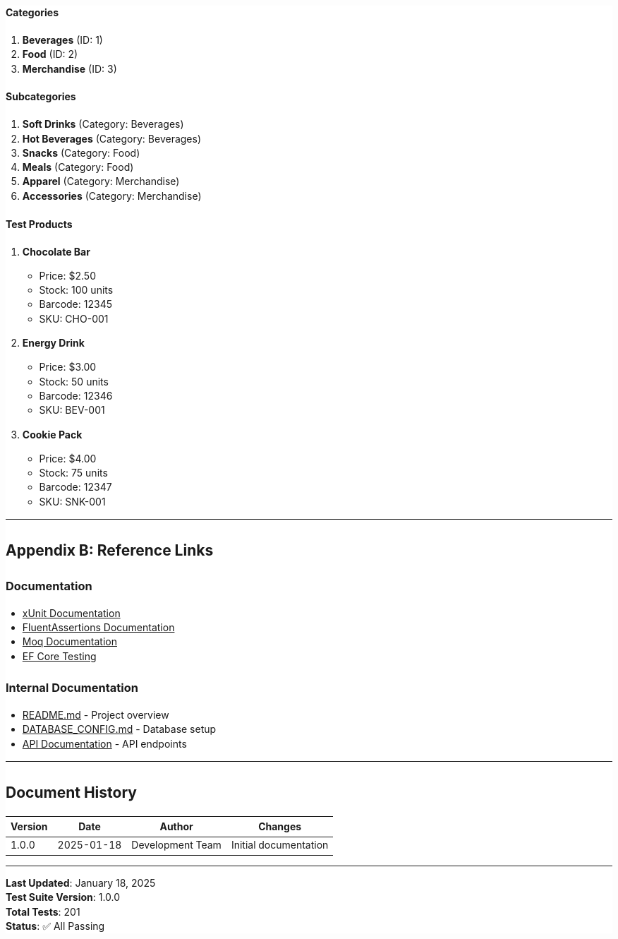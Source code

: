 #### Categories
1. **Beverages** (ID: 1)
2. **Food** (ID: 2)  
3. **Merchandise** (ID: 3)

#### Subcategories
1. **Soft Drinks** (Category: Beverages)
2. **Hot Beverages** (Category: Beverages)
3. **Snacks** (Category: Food)
4. **Meals** (Category: Food)
5. **Apparel** (Category: Merchandise)
6. **Accessories** (Category: Merchandise)

#### Test Products
1. **Chocolate Bar**
   - Price: $2.50
   - Stock: 100 units
   - Barcode: 12345
   - SKU: CHO-001

2. **Energy Drink**
   - Price: $3.00
   - Stock: 50 units
   - Barcode: 12346
   - SKU: BEV-001

3. **Cookie Pack**
   - Price: $4.00
   - Stock: 75 units
   - Barcode: 12347
   - SKU: SNK-001

---

## Appendix B: Reference Links

### Documentation
- [xUnit Documentation](https://xunit.net/)
- [FluentAssertions Documentation](https://fluentassertions.com/)
- [Moq Documentation](https://github.com/moq/moq4)
- [EF Core Testing](https://docs.microsoft.com/en-us/ef/core/testing/)

### Internal Documentation
- [README.md](../README.md) - Project overview
- [DATABASE_CONFIG.md](../DATABASE_CONFIG.md) - Database setup
- [API Documentation](../docs/api.md) - API endpoints

---

## Document History

| Version | Date | Author | Changes |
|---------|------|--------|---------|
| 1.0.0 | 2025-01-18 | Development Team | Initial documentation |

---

**Last Updated**: January 18, 2025  
**Test Suite Version**: 1.0.0  
**Total Tests**: 201  
**Status**: ✅ All Passing
